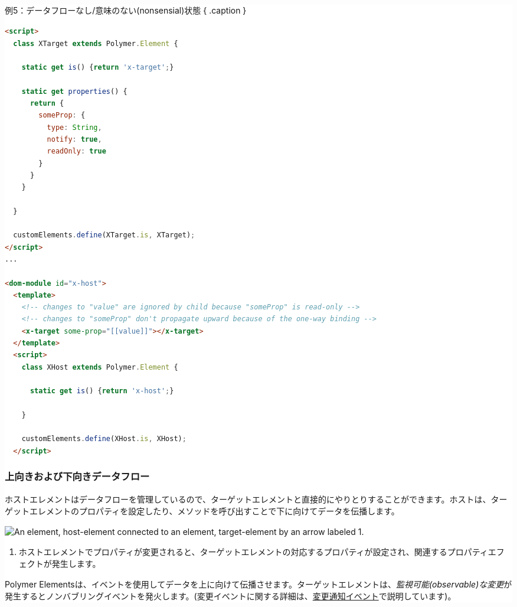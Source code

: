 例5：データフローなし/意味のない(nonsensial)状態 { .caption }

```html
<script>
  class XTarget extends Polymer.Element {

    static get is() {return 'x-target';}

    static get properties() {
      return {
        someProp: {
          type: String,
          notify: true,
          readOnly: true
        }
      }
    }

  }

  customElements.define(XTarget.is, XTarget);
</script>
...

<dom-module id="x-host">
  <template>
    <!-- changes to "value" are ignored by child because "someProp" is read-only -->
    <!-- changes to "someProp" don't propagate upward because of the one-way binding -->
    <x-target some-prop="[[value]]"></x-target>
  </template>
  <script>
    class XHost extends Polymer.Element {

      static get is() {return 'x-host';}

    }

    customElements.define(XHost.is, XHost);
  </script>
```

### 上向きおよび下向きデータフロー

ホストエレメントはデータフローを管理しているので、ターゲットエレメントと直接的にやりとりすることができます。ホストは、ターゲットエレメントのプロパティを設定したり、メソッドを呼び出すことで下に向けてデータを伝播します。

![An element, host-element connected to an element, target-element by an arrow labeled 1.](/images/1.0/data-system/data-flow-down-new.png)

1. ホストエレメントでプロパティが変更されると、ターゲットエレメントの対応するプロパティが設定され、関連するプロパティエフェクトが発生します。

Polymer Elementsは、イベントを使用してデータを上に向けて伝播させます。ターゲットエレメントは、*監視可能(observable)な変更*が発生するとノンバブリングイベントを発火します。(変更イベントに関する詳細は、[変更通知イベント](#change-events)で説明しています)。
